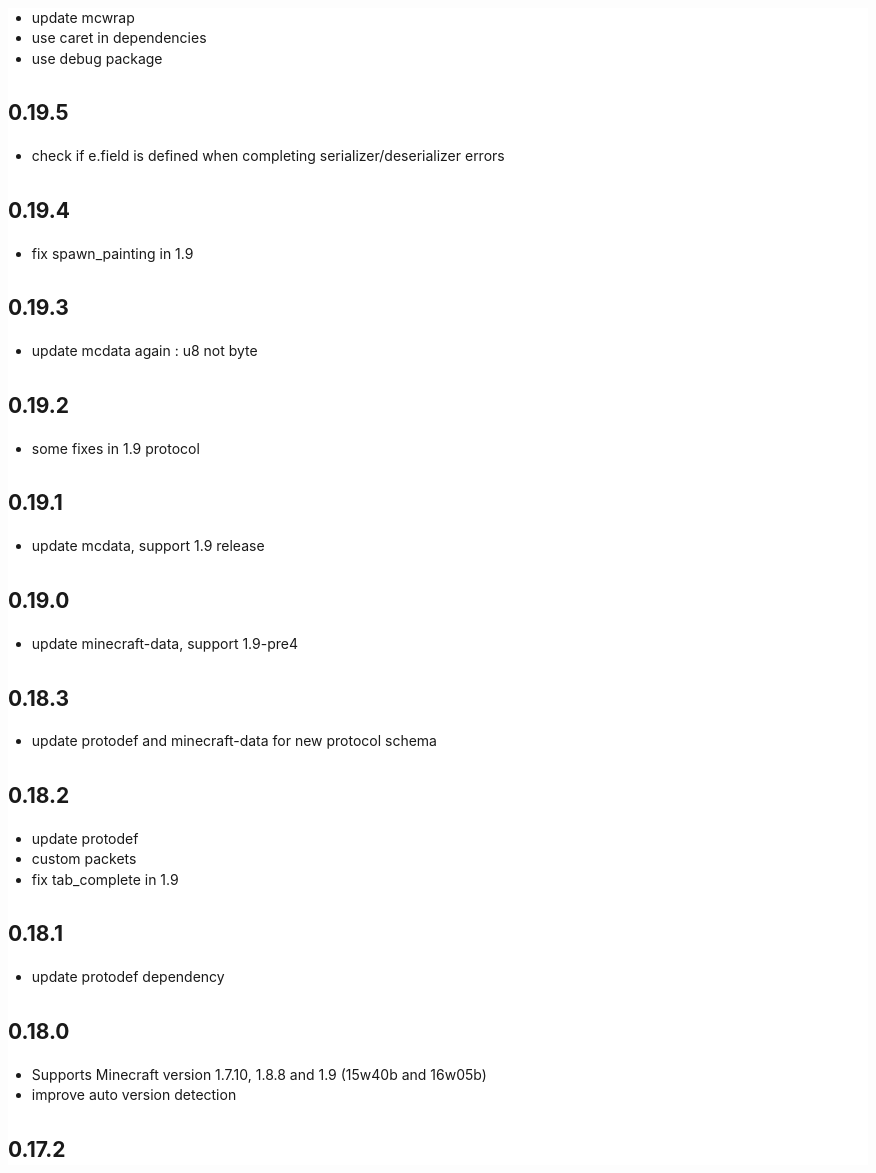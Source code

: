* update mcwrap
* use caret in dependencies
* use debug package

## 0.19.5

* check if e.field is defined when completing serializer/deserializer errors

## 0.19.4

* fix spawn_painting in 1.9

## 0.19.3

* update mcdata again : u8 not byte

## 0.19.2

* some fixes in 1.9 protocol

## 0.19.1

* update mcdata, support 1.9 release

## 0.19.0

* update minecraft-data, support 1.9-pre4

## 0.18.3

* update protodef and minecraft-data for new protocol schema

## 0.18.2

* update protodef
* custom packets
* fix tab_complete in 1.9

## 0.18.1

* update protodef dependency

## 0.18.0

* Supports Minecraft version 1.7.10, 1.8.8 and 1.9 (15w40b and 16w05b)
* improve auto version detection

## 0.17.2
